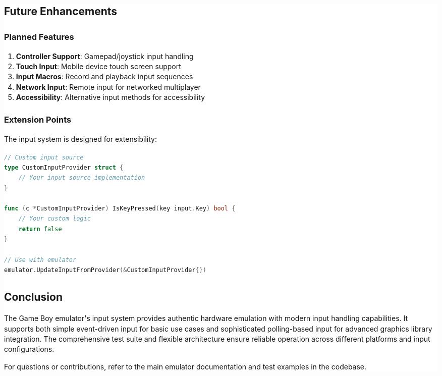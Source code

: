 ## Future Enhancements

### Planned Features

1. **Controller Support**: Gamepad/joystick input handling
2. **Touch Input**: Mobile device touch screen support  
3. **Input Macros**: Record and playback input sequences
4. **Network Input**: Remote input for networked multiplayer
5. **Accessibility**: Alternative input methods for accessibility

### Extension Points

The input system is designed for extensibility:

```go
// Custom input source
type CustomInputProvider struct {
    // Your input source implementation
}

func (c *CustomInputProvider) IsKeyPressed(key input.Key) bool {
    // Your custom logic
    return false
}

// Use with emulator
emulator.UpdateInputFromProvider(&CustomInputProvider{})
```

## Conclusion

The Game Boy emulator's input system provides authentic hardware emulation with modern input handling capabilities. It supports both simple event-driven input for basic use cases and sophisticated polling-based input for advanced graphics library integration. The comprehensive test suite and flexible architecture ensure reliable operation across different platforms and input configurations.

For questions or contributions, refer to the main emulator documentation and test examples in the codebase.